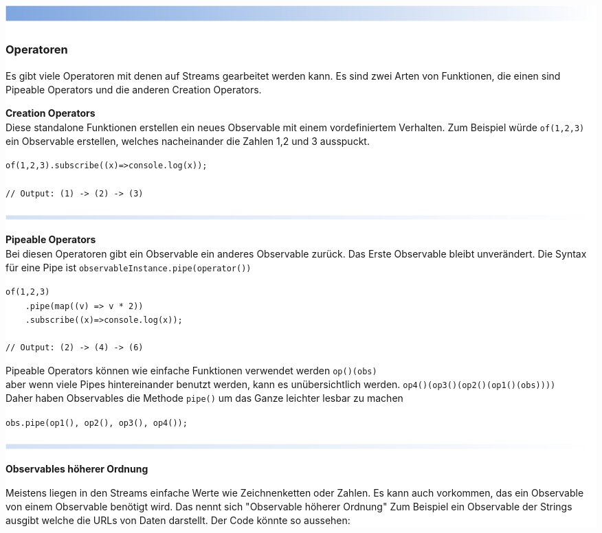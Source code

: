 <img src="./images/blaueLine.png" alt="Trennlinie">

### Operatoren ###

Es gibt viele Operatoren mit denen auf Streams gearbeitet werden kann. Es sind zwei Arten von Funktionen, 
die einen sind Pipeable Operators und die anderen Creation Operators.

__Creation Operators__  
Diese standalone Funktionen erstellen ein neues Observable mit einem vordefiniertem Verhalten. 
Zum Beispiel würde `of(1,2,3)` ein Observable erstellen, welches nacheinander die Zahlen 1,2 und 3 ausspuckt. 

```
of(1,2,3).subscribe((x)=>console.log(x));

// Output: (1) -> (2) -> (3)
```

<img src="./images/blaueLine2.png" alt="Trennlinie">

__Pipeable Operators__  
Bei diesen Operatoren gibt ein Observable ein anderes Observable zurück. 
Das Erste Observable bleibt unverändert. Die Syntax für eine Pipe ist `observableInstance.pipe(operator())`

```
of(1,2,3)
    .pipe(map((v) => v * 2))
    .subscribe((x)=>console.log(x));

// Output: (2) -> (4) -> (6)
```

Pipeable Operators können wie einfache Funktionen verwendet werden `op()(obs)`   
aber wenn viele Pipes hintereinander benutzt werden, 
kann es unübersichtlich werden. `op4()(op3()(op2()(op1()(obs))))`  
Daher haben Observables
die Methode `pipe()` um das Ganze leichter lesbar zu machen

```
obs.pipe(op1(), op2(), op3(), op4());
```

<img src="./images/blaueLine2.png" alt="Trennlinie">

__Observables höherer Ordnung__

Meistens liegen in den Streams einfache Werte wie Zeichnenketten oder Zahlen.
Es kann auch vorkommen, das ein Observable von einem Observable benötigt wird.
Das nennt sich "Observable höherer Ordnung" Zum Beispiel ein Observable der Strings ausgibt
welche die URLs von Daten darstellt. Der Code könnte so aussehen:
